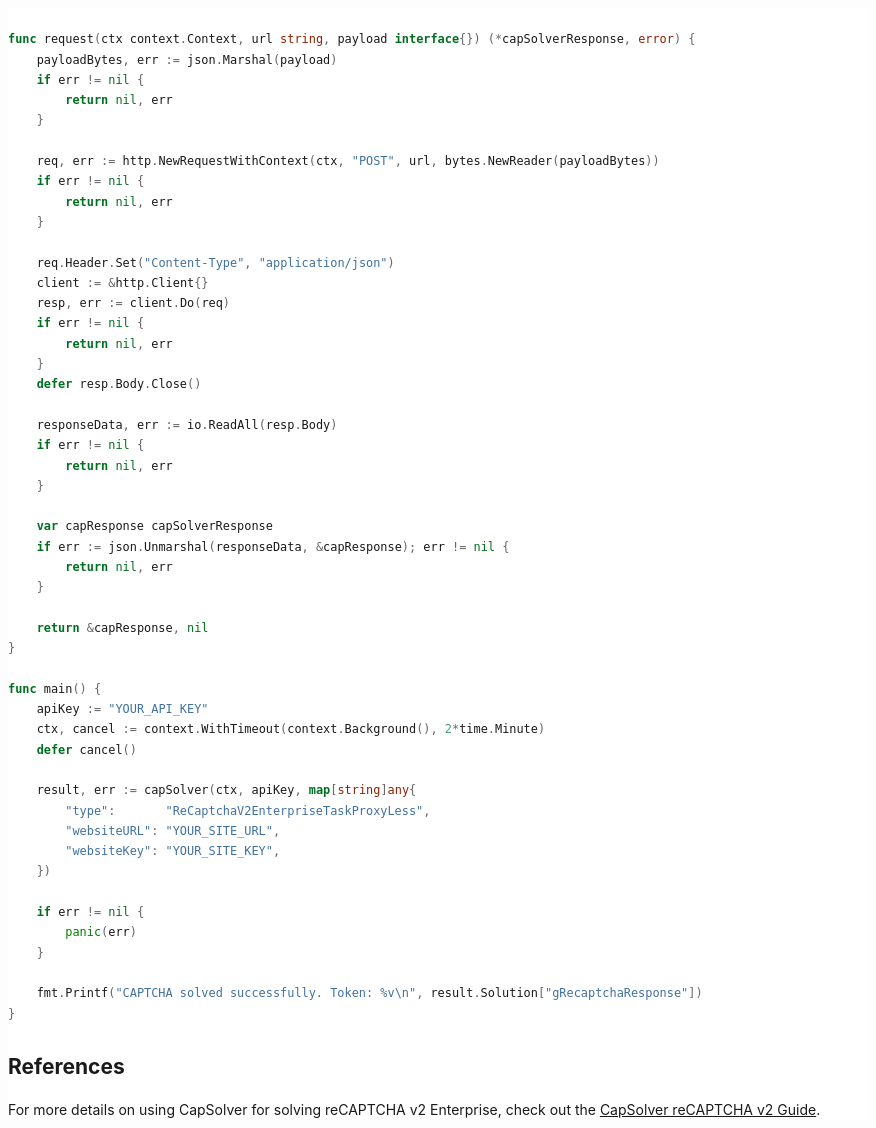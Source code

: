 ```go

func request(ctx context.Context, url string, payload interface{}) (*capSolverResponse, error) {
    payloadBytes, err := json.Marshal(payload)
    if err != nil {
        return nil, err
    }

    req, err := http.NewRequestWithContext(ctx, "POST", url, bytes.NewReader(payloadBytes))
    if err != nil {
        return nil, err
    }

    req.Header.Set("Content-Type", "application/json")
    client := &http.Client{}
    resp, err := client.Do(req)
    if err != nil {
        return nil, err
    }
    defer resp.Body.Close()

    responseData, err := io.ReadAll(resp.Body)
    if err != nil {
        return nil, err
    }

    var capResponse capSolverResponse
    if err := json.Unmarshal(responseData, &capResponse); err != nil {
        return nil, err
    }

    return &capResponse, nil
}

func main() {
    apiKey := "YOUR_API_KEY"
    ctx, cancel := context.WithTimeout(context.Background(), 2*time.Minute)
    defer cancel()

    result, err := capSolver(ctx, apiKey, map[string]any{
        "type":       "ReCaptchaV2EnterpriseTaskProxyLess",
        "websiteURL": "YOUR_SITE_URL",
        "websiteKey": "YOUR_SITE_KEY",
    })

    if err != nil {
        panic(err)
    }

    fmt.Printf("CAPTCHA solved successfully. Token: %v\n", result.Solution["gRecaptchaResponse"])
}
```

## References

For more details on using CapSolver for solving reCAPTCHA v2 Enterprise, check out the [CapSolver reCAPTCHA v2 Guide](https://docs.capsolver.com/en/guide/captcha/ReCaptchaV2/?utm_source=github&utm_medium=repo&utm_campaign=enterpriserecaptcha).
